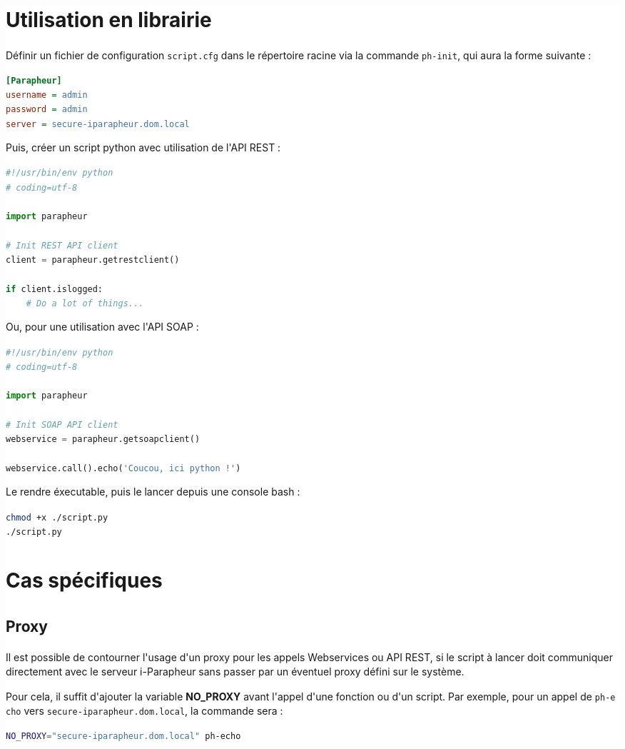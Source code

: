 # Utilisation en librairie

Définir un fichier de configuration `script.cfg` dans le répertoire racine via la commande `ph-init`, qui aura la forme suivante :

```ini
[Parapheur]
username = admin
password = admin
server = secure-iparapheur.dom.local
```

Puis, créer un script python avec utilisation de l'API REST :

```python
#!/usr/bin/env python
# coding=utf-8

import parapheur

# Init REST API client
client = parapheur.getrestclient()

if client.islogged:
    # Do a lot of things...
```

Ou, pour une utilisation avec l'API SOAP :

```python
#!/usr/bin/env python
# coding=utf-8

import parapheur

# Init SOAP API client
webservice = parapheur.getsoapclient()

webservice.call().echo('Coucou, ici python !')
```

Le rendre éxecutable, puis le lancer depuis une console bash :

```bash
chmod +x ./script.py
./script.py
```

# Cas spécifiques

## Proxy

Il est possible de contourner l'usage d'un proxy pour les appels Webservices ou API REST,
si le script à lancer doit communiquer directement avec le serveur i-Parapheur
sans passer par un éventuel proxy défini sur le système.

Pour cela, il suffit d'ajouter la variable **NO_PROXY** avant l'appel d'une fonction ou d'un script.
Par exemple, pour un appel de `ph-echo` vers `secure-iparapheur.dom.local`, la commande sera :

```bash
NO_PROXY="secure-iparapheur.dom.local" ph-echo
```
